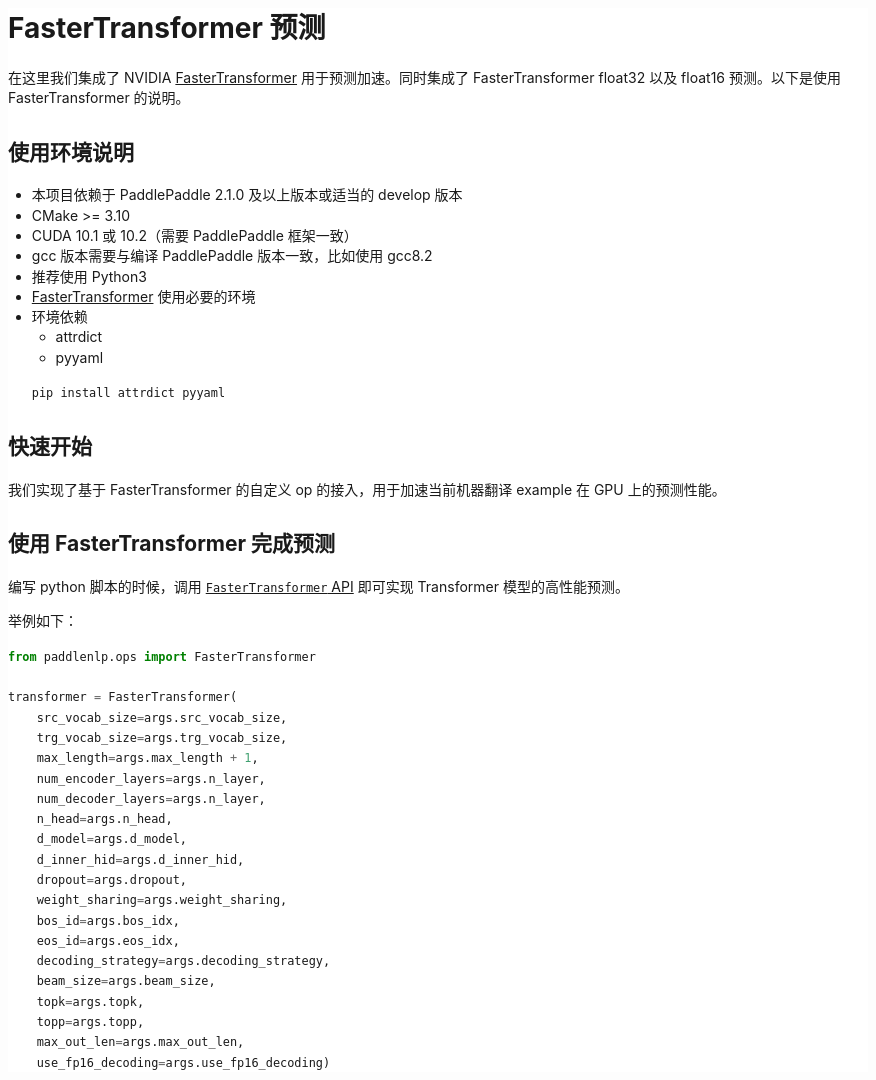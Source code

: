 # FasterTransformer 预测

在这里我们集成了 NVIDIA [FasterTransformer](https://github.com/NVIDIA/FasterTransformer/tree/v3.1) 用于预测加速。同时集成了 FasterTransformer float32 以及 float16 预测。以下是使用 FasterTransformer 的说明。

## 使用环境说明

* 本项目依赖于 PaddlePaddle 2.1.0 及以上版本或适当的 develop 版本
* CMake >= 3.10
* CUDA 10.1 或 10.2（需要 PaddlePaddle 框架一致）
* gcc 版本需要与编译 PaddlePaddle 版本一致，比如使用 gcc8.2
* 推荐使用 Python3
* [FasterTransformer](https://github.com/NVIDIA/FasterTransformer/tree/v3.1#setup) 使用必要的环境
* 环境依赖
  - attrdict
  - pyyaml
  ```shell
  pip install attrdict pyyaml
  ```

## 快速开始

我们实现了基于 FasterTransformer 的自定义 op 的接入，用于加速当前机器翻译 example 在 GPU 上的预测性能。

## 使用 FasterTransformer 完成预测

编写 python 脚本的时候，调用 [`FasterTransformer` API](https://paddlenlp.readthedocs.io/zh/latest/source/paddlenlp.ops.fast_transformer.transformer.fast_transformer.html#paddlenlp.ops.fast_transformer.transformer.fast_transformer.FasterTransformer) 即可实现 Transformer 模型的高性能预测。

举例如下：

``` python
from paddlenlp.ops import FasterTransformer

transformer = FasterTransformer(
    src_vocab_size=args.src_vocab_size,
    trg_vocab_size=args.trg_vocab_size,
    max_length=args.max_length + 1,
    num_encoder_layers=args.n_layer,
    num_decoder_layers=args.n_layer,
    n_head=args.n_head,
    d_model=args.d_model,
    d_inner_hid=args.d_inner_hid,
    dropout=args.dropout,
    weight_sharing=args.weight_sharing,
    bos_id=args.bos_idx,
    eos_id=args.eos_idx,
    decoding_strategy=args.decoding_strategy,
    beam_size=args.beam_size,
    topk=args.topk,
    topp=args.topp,
    max_out_len=args.max_out_len,
    use_fp16_decoding=args.use_fp16_decoding)
```
